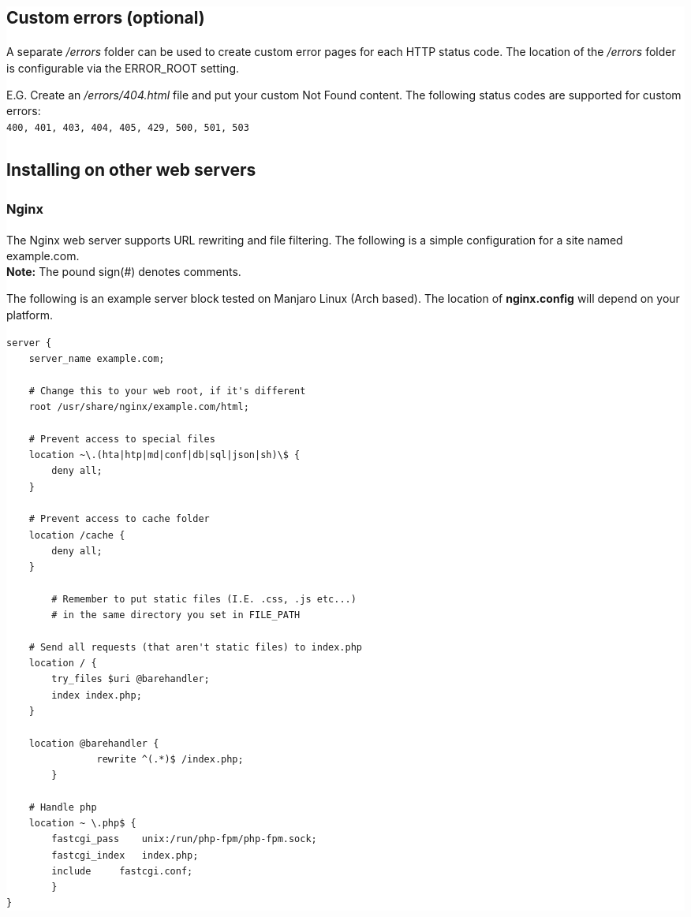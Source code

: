 ## Custom errors (optional)

A separate */errors* folder can be used to create custom error pages for each HTTP status code. The location of the */errors* folder is configurable via the ERROR_ROOT setting.

E.G. Create an */errors/404.html* file and put your custom Not Found content. The following status codes are supported for custom errors:  
`400, 401, 403, 404, 405, 429, 500, 501, 503`


## Installing on other web servers

### Nginx

The Nginx web server supports URL rewriting and file filtering. The following is a simple configuration for a site named example.com.  
**Note:** The pound sign(#) denotes comments.

The following is an example server block tested on Manjaro Linux (Arch based). The location of **nginx.config** will depend on your platform.
```
server {
	server_name example.com;
	
	# Change this to your web root, if it's different
	root /usr/share/nginx/example.com/html;
	
	# Prevent access to special files
	location ~\.(hta|htp|md|conf|db|sql|json|sh)\$ {
		deny all;
	}
	
	# Prevent access to cache folder
	location /cache {
		deny all;
	}
	
        # Remember to put static files (I.E. .css, .js etc...)
        # in the same directory you set in FILE_PATH
	
	# Send all requests (that aren't static files) to index.php
	location / {
		try_files $uri @barehandler;
		index index.php;
	}
	
	location @barehandler {
                rewrite ^(.*)$ /index.php;
        }
	
	# Handle php
	location ~ \.php$ {
		fastcgi_pass	unix:/run/php-fpm/php-fpm.sock;
		fastcgi_index	index.php;
		include		fastcgi.conf;
        }
}
``` 

